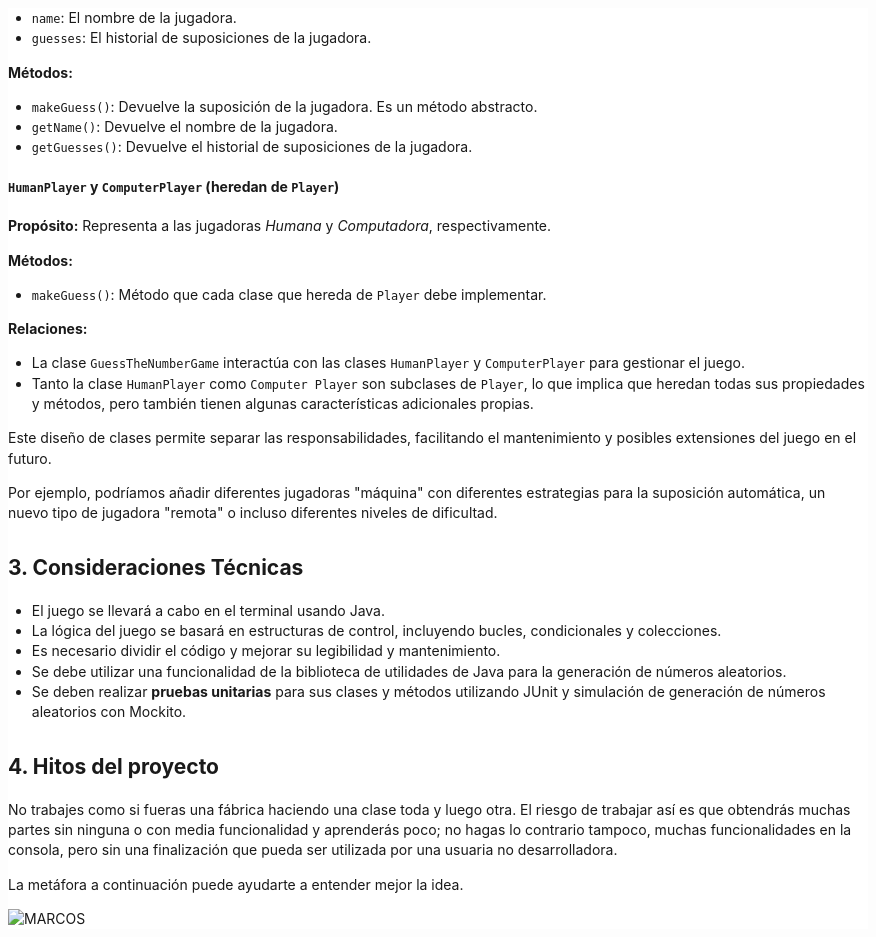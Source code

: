 - `name`: El nombre de la jugadora.
- `guesses`: El historial de suposiciones de la jugadora.

**Métodos:**

- `makeGuess()`: Devuelve la suposición de la jugadora. Es un método abstracto.
- `getName()`: Devuelve el nombre de la jugadora.
- `getGuesses()`: Devuelve el historial de suposiciones de la jugadora.

#### `HumanPlayer` y `ComputerPlayer` (heredan de `Player`)

**Propósito:**
Representa a las jugadoras _Humana_ y _Computadora_, respectivamente.

**Métodos:**

- `makeGuess()`: Método que cada clase que hereda de `Player` debe implementar.

**Relaciones:**

- La clase `GuessTheNumberGame` interactúa con las clases `HumanPlayer`
  y `ComputerPlayer` para gestionar el juego.
- Tanto la clase `HumanPlayer` como `Computer Player` son subclases de `Player`,
  lo que implica que heredan todas sus propiedades y métodos,
  pero también tienen algunas características adicionales propias.

Este diseño de clases permite separar las responsabilidades,
facilitando el mantenimiento y posibles extensiones del juego en el futuro.

Por ejemplo, podríamos añadir diferentes jugadoras "máquina" con diferentes
estrategias para la suposición automática, un nuevo tipo de
jugadora "remota" o incluso diferentes niveles de dificultad.

## 3. Consideraciones Técnicas

- El juego se llevará a cabo en el terminal usando Java.
- La lógica del juego se basará en estructuras de control, incluyendo bucles,
  condicionales y colecciones.
- Es necesario dividir el código y mejorar su legibilidad y mantenimiento.
- Se debe utilizar una funcionalidad de la biblioteca de utilidades de Java para
  la generación de números aleatorios.
- Se deben realizar **pruebas unitarias** para sus clases y métodos
  utilizando JUnit y simulación de generación de números aleatorios con Mockito.

## 4. Hitos del proyecto

No trabajes como si fueras una fábrica haciendo una clase toda y luego otra.
El riesgo de trabajar así es que obtendrás muchas partes sin ninguna o con media
funcionalidad y aprenderás poco; no hagas lo contrario tampoco,
muchas funcionalidades en la consola, pero sin una finalización que pueda
ser utilizada por una usuaria no desarrolladora.

La metáfora a continuación puede ayudarte a entender mejor la idea.

![MARCOS](https://firebasestorage.googleapis.com/v0/b/laboratoria-945ea.appspot.com/o/marcos.png?alt=media)
